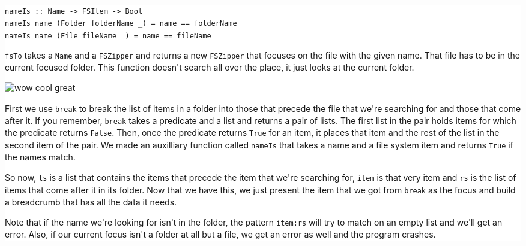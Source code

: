     nameIs :: Name -> FSItem -> Bool
    nameIs name (Folder folderName _) = name == folderName
    nameIs name (File fileName _) = name == fileName




`fsTo` takes a `Name` and a
`FSZipper`
and returns a new `FSZipper` that focuses on the file
with the given name.
That file has to be in the current focused folder.
This
function doesn't search all over the place,
it just looks at the current folder.

<img src="//learnyouahaskell.com/cool.png" alt="wow cool great" class="img-left">

First we use `break` to break the list of items in a
folder into those that precede the file that we're searching for and those that
come after it.
If you remember,
`break` takes a
predicate and a list and returns a pair of lists.
The first list in the pair
holds items for which the predicate returns `False`.
Then,
once the predicate returns `True` for an item,
it
places that item and the rest of the list in the second item of the pair.
We
made an auxilliary function called `nameIs` that takes
a name and a file system item and returns `True` if
the names match.



So now,
`ls` is a list that contains the items that
precede the item that we're searching for,
`item` is
that very item and `rs` is the list of items that come
after it in its folder.
Now that we have this,
we just present the item that we
got from `break` as the focus and build a breadcrumb
that has all the data it needs.



Note that if the name we're looking for isn't in the folder,
the pattern
`item:rs` will try to match on an empty list and we'll
get an error.
Also,
if our current focus isn't a folder at all but a file,
we
get an error as well and the program crashes.
